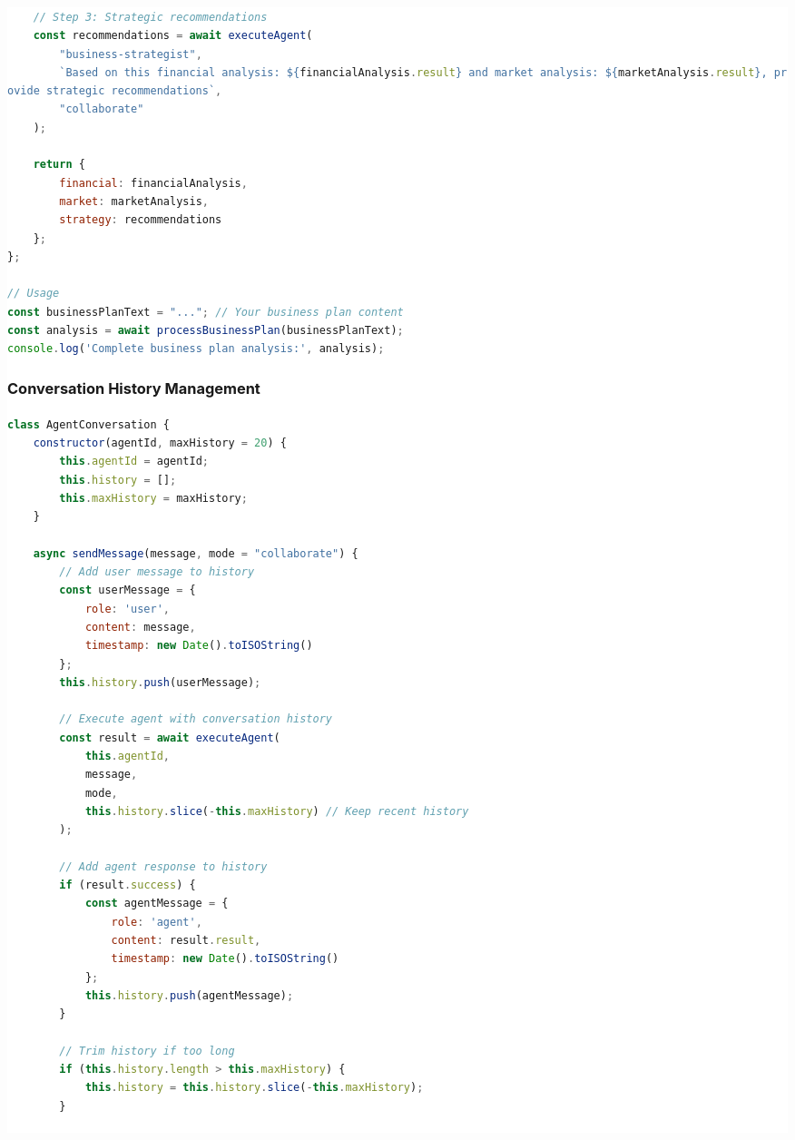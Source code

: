 ```javascript
    // Step 3: Strategic recommendations
    const recommendations = await executeAgent(
        "business-strategist",
        `Based on this financial analysis: ${financialAnalysis.result} and market analysis: ${marketAnalysis.result}, provide strategic recommendations`,
        "collaborate"
    );
    
    return {
        financial: financialAnalysis,
        market: marketAnalysis, 
        strategy: recommendations
    };
};

// Usage
const businessPlanText = "..."; // Your business plan content
const analysis = await processBusinessPlan(businessPlanText);
console.log('Complete business plan analysis:', analysis);
```

### Conversation History Management

```javascript
class AgentConversation {
    constructor(agentId, maxHistory = 20) {
        this.agentId = agentId;
        this.history = [];
        this.maxHistory = maxHistory;
    }
    
    async sendMessage(message, mode = "collaborate") {
        // Add user message to history
        const userMessage = {
            role: 'user',
            content: message,
            timestamp: new Date().toISOString()
        };
        this.history.push(userMessage);
        
        // Execute agent with conversation history
        const result = await executeAgent(
            this.agentId,
            message,
            mode,
            this.history.slice(-this.maxHistory) // Keep recent history
        );
        
        // Add agent response to history
        if (result.success) {
            const agentMessage = {
                role: 'agent',
                content: result.result,
                timestamp: new Date().toISOString()
            };
            this.history.push(agentMessage);
        }
        
        // Trim history if too long
        if (this.history.length > this.maxHistory) {
            this.history = this.history.slice(-this.maxHistory);
        }
        
```